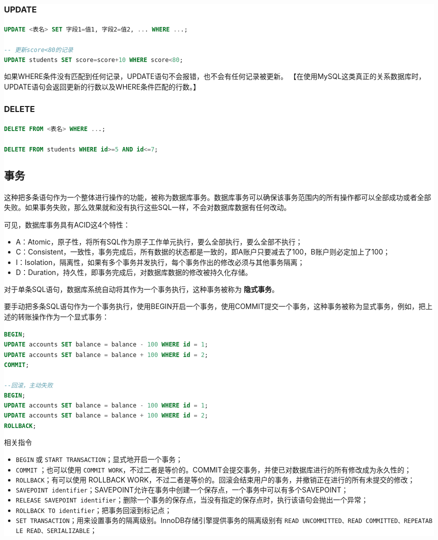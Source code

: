 ### UPDATE

```sql
UPDATE <表名> SET 字段1=值1, 字段2=值2, ... WHERE ...;

-- 更新score<80的记录
UPDATE students SET score=score+10 WHERE score<80;


```

如果WHERE条件没有匹配到任何记录，UPDATE语句不会报错，也不会有任何记录被更新。
【在使用MySQL这类真正的关系数据库时，UPDATE语句会返回更新的行数以及WHERE条件匹配的行数。】

### DELETE

```sql
DELETE FROM <表名> WHERE ...;

DELETE FROM students WHERE id>=5 AND id<=7;
```

## 事务

这种把多条语句作为一个整体进行操作的功能，被称为数据库事务。数据库事务可以确保该事务范围内的所有操作都可以全部成功或者全部失败。如果事务失败，那么效果就和没有执行这些SQL一样，不会对数据库数据有任何改动。

可见，数据库事务具有ACID这4个特性：

- A：Atomic，原子性，将所有SQL作为原子工作单元执行，要么全部执行，要么全部不执行；
- C：Consistent，一致性，事务完成后，所有数据的状态都是一致的，即A账户只要减去了100，B账户则必定加上了100；
- I：Isolation，隔离性，如果有多个事务并发执行，每个事务作出的修改必须与其他事务隔离；
- D：Duration，持久性，即事务完成后，对数据库数据的修改被持久化存储。

对于单条SQL语句，数据库系统自动将其作为一个事务执行，这种事务被称为 **隐式事务**。

要手动把多条SQL语句作为一个事务执行，使用BEGIN开启一个事务，使用COMMIT提交一个事务，这种事务被称为显式事务，例如，把上述的转账操作作为一个显式事务：

```sql
BEGIN;
UPDATE accounts SET balance = balance - 100 WHERE id = 1;
UPDATE accounts SET balance = balance + 100 WHERE id = 2;
COMMIT;

--回滚，主动失败
BEGIN;
UPDATE accounts SET balance = balance - 100 WHERE id = 1;
UPDATE accounts SET balance = balance + 100 WHERE id = 2;
ROLLBACK;
```

相关指令

- `BEGIN` 或 `START TRANSACTION`；显式地开启一个事务；
- `COMMIT` ；也可以使用 `COMMIT WORK`，不过二者是等价的。COMMIT会提交事务，并使已对数据库进行的所有修改成为永久性的；
- `ROLLBACK`；有可以使用 ROLLBACK WORK，不过二者是等价的。回滚会结束用户的事务，并撤销正在进行的所有未提交的修改；
- `SAVEPOINT identifier`；SAVEPOINT允许在事务中创建一个保存点，一个事务中可以有多个SAVEPOINT；
- `RELEASE SAVEPOINT identifier`；删除一个事务的保存点，当没有指定的保存点时，执行该语句会抛出一个异常；
- `ROLLBACK TO identifier`；把事务回滚到标记点；
- `SET TRANSACTION`；用来设置事务的隔离级别。InnoDB存储引擎提供事务的隔离级别有 `READ UNCOMMITTED、READ COMMITTED、REPEATABLE READ、SERIALIZABLE`；
